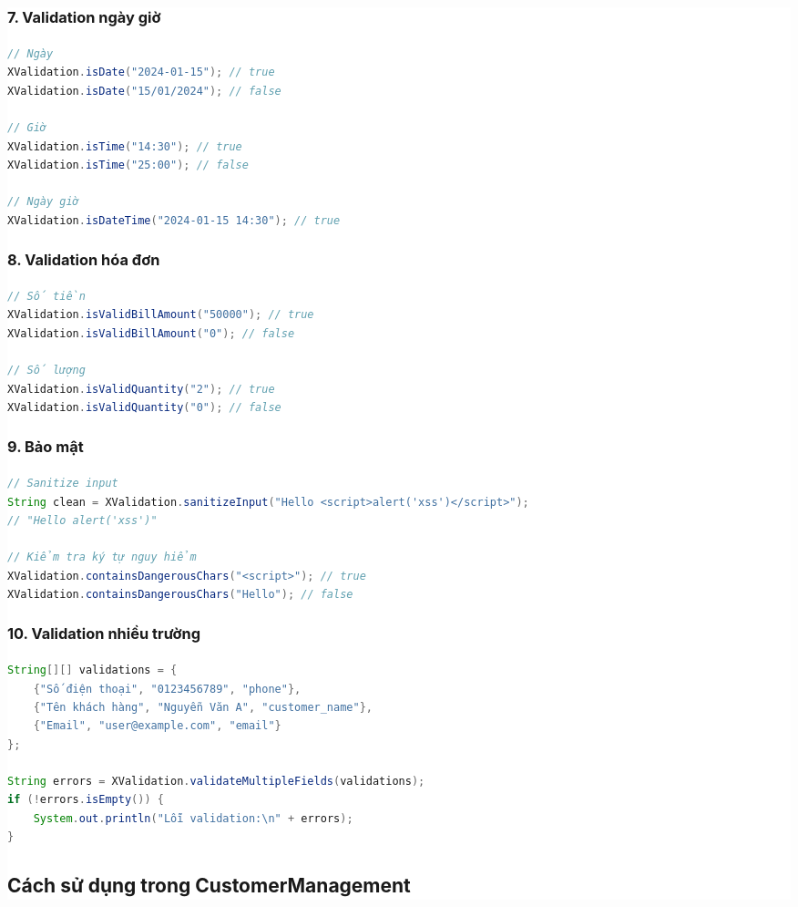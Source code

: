 ### 7. Validation ngày giờ
```java
// Ngày
XValidation.isDate("2024-01-15"); // true
XValidation.isDate("15/01/2024"); // false

// Giờ
XValidation.isTime("14:30"); // true
XValidation.isTime("25:00"); // false

// Ngày giờ
XValidation.isDateTime("2024-01-15 14:30"); // true
```

### 8. Validation hóa đơn
```java
// Số tiền
XValidation.isValidBillAmount("50000"); // true
XValidation.isValidBillAmount("0"); // false

// Số lượng
XValidation.isValidQuantity("2"); // true
XValidation.isValidQuantity("0"); // false
```

### 9. Bảo mật
```java
// Sanitize input
String clean = XValidation.sanitizeInput("Hello <script>alert('xss')</script>");
// "Hello alert('xss')"

// Kiểm tra ký tự nguy hiểm
XValidation.containsDangerousChars("<script>"); // true
XValidation.containsDangerousChars("Hello"); // false
```

### 10. Validation nhiều trường
```java
String[][] validations = {
    {"Số điện thoại", "0123456789", "phone"},
    {"Tên khách hàng", "Nguyễn Văn A", "customer_name"},
    {"Email", "user@example.com", "email"}
};

String errors = XValidation.validateMultipleFields(validations);
if (!errors.isEmpty()) {
    System.out.println("Lỗi validation:\n" + errors);
}
```

## Cách sử dụng trong CustomerManagement
